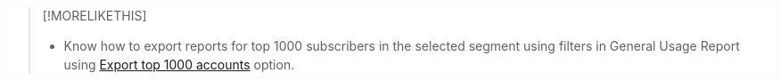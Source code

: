 >[!MORELIKETHIS]
>
>* Know how to export reports for top 1000 subscribers in the selected segment using filters in General Usage Report using [Export top 1000 accounts](/help/accountiq/export-acc-information.md) option.
